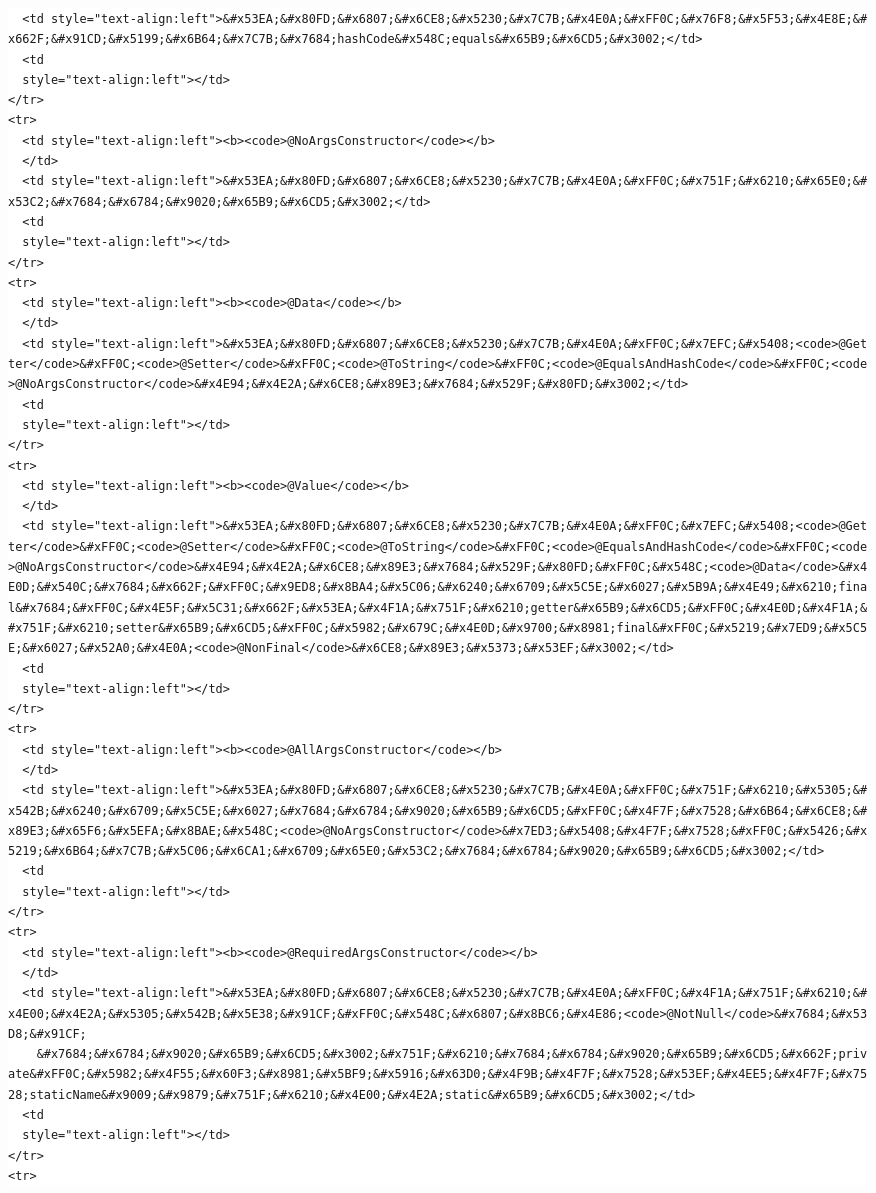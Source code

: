       <td style="text-align:left">&#x53EA;&#x80FD;&#x6807;&#x6CE8;&#x5230;&#x7C7B;&#x4E0A;&#xFF0C;&#x76F8;&#x5F53;&#x4E8E;&#x662F;&#x91CD;&#x5199;&#x6B64;&#x7C7B;&#x7684;hashCode&#x548C;equals&#x65B9;&#x6CD5;&#x3002;</td>
      <td
      style="text-align:left"></td>
    </tr>
    <tr>
      <td style="text-align:left"><b><code>@NoArgsConstructor</code></b>
      </td>
      <td style="text-align:left">&#x53EA;&#x80FD;&#x6807;&#x6CE8;&#x5230;&#x7C7B;&#x4E0A;&#xFF0C;&#x751F;&#x6210;&#x65E0;&#x53C2;&#x7684;&#x6784;&#x9020;&#x65B9;&#x6CD5;&#x3002;</td>
      <td
      style="text-align:left"></td>
    </tr>
    <tr>
      <td style="text-align:left"><b><code>@Data</code></b>
      </td>
      <td style="text-align:left">&#x53EA;&#x80FD;&#x6807;&#x6CE8;&#x5230;&#x7C7B;&#x4E0A;&#xFF0C;&#x7EFC;&#x5408;<code>@Getter</code>&#xFF0C;<code>@Setter</code>&#xFF0C;<code>@ToString</code>&#xFF0C;<code>@EqualsAndHashCode</code>&#xFF0C;<code>@NoArgsConstructor</code>&#x4E94;&#x4E2A;&#x6CE8;&#x89E3;&#x7684;&#x529F;&#x80FD;&#x3002;</td>
      <td
      style="text-align:left"></td>
    </tr>
    <tr>
      <td style="text-align:left"><b><code>@Value</code></b>
      </td>
      <td style="text-align:left">&#x53EA;&#x80FD;&#x6807;&#x6CE8;&#x5230;&#x7C7B;&#x4E0A;&#xFF0C;&#x7EFC;&#x5408;<code>@Getter</code>&#xFF0C;<code>@Setter</code>&#xFF0C;<code>@ToString</code>&#xFF0C;<code>@EqualsAndHashCode</code>&#xFF0C;<code>@NoArgsConstructor</code>&#x4E94;&#x4E2A;&#x6CE8;&#x89E3;&#x7684;&#x529F;&#x80FD;&#xFF0C;&#x548C;<code>@Data</code>&#x4E0D;&#x540C;&#x7684;&#x662F;&#xFF0C;&#x9ED8;&#x8BA4;&#x5C06;&#x6240;&#x6709;&#x5C5E;&#x6027;&#x5B9A;&#x4E49;&#x6210;final&#x7684;&#xFF0C;&#x4E5F;&#x5C31;&#x662F;&#x53EA;&#x4F1A;&#x751F;&#x6210;getter&#x65B9;&#x6CD5;&#xFF0C;&#x4E0D;&#x4F1A;&#x751F;&#x6210;setter&#x65B9;&#x6CD5;&#xFF0C;&#x5982;&#x679C;&#x4E0D;&#x9700;&#x8981;final&#xFF0C;&#x5219;&#x7ED9;&#x5C5E;&#x6027;&#x52A0;&#x4E0A;<code>@NonFinal</code>&#x6CE8;&#x89E3;&#x5373;&#x53EF;&#x3002;</td>
      <td
      style="text-align:left"></td>
    </tr>
    <tr>
      <td style="text-align:left"><b><code>@AllArgsConstructor</code></b>
      </td>
      <td style="text-align:left">&#x53EA;&#x80FD;&#x6807;&#x6CE8;&#x5230;&#x7C7B;&#x4E0A;&#xFF0C;&#x751F;&#x6210;&#x5305;&#x542B;&#x6240;&#x6709;&#x5C5E;&#x6027;&#x7684;&#x6784;&#x9020;&#x65B9;&#x6CD5;&#xFF0C;&#x4F7F;&#x7528;&#x6B64;&#x6CE8;&#x89E3;&#x65F6;&#x5EFA;&#x8BAE;&#x548C;<code>@NoArgsConstructor</code>&#x7ED3;&#x5408;&#x4F7F;&#x7528;&#xFF0C;&#x5426;&#x5219;&#x6B64;&#x7C7B;&#x5C06;&#x6CA1;&#x6709;&#x65E0;&#x53C2;&#x7684;&#x6784;&#x9020;&#x65B9;&#x6CD5;&#x3002;</td>
      <td
      style="text-align:left"></td>
    </tr>
    <tr>
      <td style="text-align:left"><b><code>@RequiredArgsConstructor</code></b>
      </td>
      <td style="text-align:left">&#x53EA;&#x80FD;&#x6807;&#x6CE8;&#x5230;&#x7C7B;&#x4E0A;&#xFF0C;&#x4F1A;&#x751F;&#x6210;&#x4E00;&#x4E2A;&#x5305;&#x542B;&#x5E38;&#x91CF;&#xFF0C;&#x548C;&#x6807;&#x8BC6;&#x4E86;<code>@NotNull</code>&#x7684;&#x53D8;&#x91CF;
        &#x7684;&#x6784;&#x9020;&#x65B9;&#x6CD5;&#x3002;&#x751F;&#x6210;&#x7684;&#x6784;&#x9020;&#x65B9;&#x6CD5;&#x662F;private&#xFF0C;&#x5982;&#x4F55;&#x60F3;&#x8981;&#x5BF9;&#x5916;&#x63D0;&#x4F9B;&#x4F7F;&#x7528;&#x53EF;&#x4EE5;&#x4F7F;&#x7528;staticName&#x9009;&#x9879;&#x751F;&#x6210;&#x4E00;&#x4E2A;static&#x65B9;&#x6CD5;&#x3002;</td>
      <td
      style="text-align:left"></td>
    </tr>
    <tr>